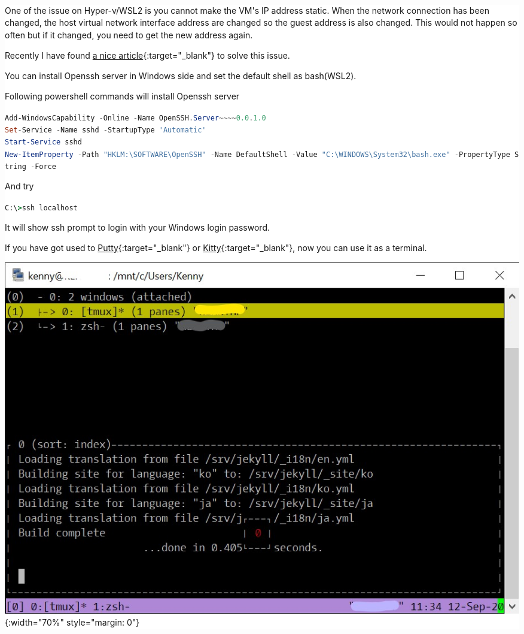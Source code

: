 One of the issue on Hyper-v/WSL2 is you cannot make the VM's IP address static. When the network connection has been changed, the host virtual network interface address are changed so the guest address is also changed. This would not happen so often but if it changed, you need to get the new address again.

Recently I have found [a nice article](https://www.hanselman.com/blog/THEEASYWAYHowToSSHIntoBashAndWSL2OnWindows10FromAnExternalMachine.aspx){:target="_blank"} to solve this issue.

You can install Openssh server in Windows side and set the default shell as bash(WSL2).

Following powershell commands will install Openssh server

```powershell
Add-WindowsCapability -Online -Name OpenSSH.Server~~~~0.0.1.0
Set-Service -Name sshd -StartupType 'Automatic'
Start-Service sshd
New-ItemProperty -Path "HKLM:\SOFTWARE\OpenSSH" -Name DefaultShell -Value "C:\WINDOWS\System32\bash.exe" -PropertyType String -Force
```

And try 

```cmd
C:\>ssh localhost
```
It will show ssh prompt to login with your Windows login password.

If you have got used to [Putty](https://putty.org/){:target="_blank"} or [Kitty](http://www.9bis.net/kitty/#!index.md){:target="_blank"}, now you can use it as a terminal.

![TMUX](/assets/images/2020/wsl2/tmux.jpg){:width="70%" style="margin: 0"}
